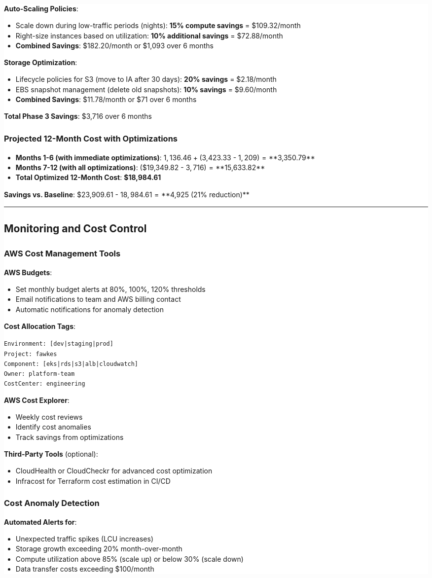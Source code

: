 **Auto-Scaling Policies**:
- Scale down during low-traffic periods (nights): **15% compute savings** = $109.32/month
- Right-size instances based on utilization: **10% additional savings** = $72.88/month
- **Combined Savings**: $182.20/month or $1,093 over 6 months

**Storage Optimization**:
- Lifecycle policies for S3 (move to IA after 30 days): **20% savings** = $2.18/month
- EBS snapshot management (delete old snapshots): **10% savings** = $9.60/month
- **Combined Savings**: $11.78/month or $71 over 6 months

**Total Phase 3 Savings**: $3,716 over 6 months

### Projected 12-Month Cost with Optimizations

- **Months 1-6 (with immediate optimizations)**: $1,136.46 + ($3,423.33 - $1,209) = **$3,350.79**
- **Months 7-12 (with all optimizations)**: ($19,349.82 - $3,716) = **$15,633.82**
- **Total Optimized 12-Month Cost**: **$18,984.61**

**Savings vs. Baseline**: $23,909.61 - $18,984.61 = **$4,925 (21% reduction)**

---

## Monitoring and Cost Control

### AWS Cost Management Tools

**AWS Budgets**:
- Set monthly budget alerts at 80%, 100%, 120% thresholds
- Email notifications to team and AWS billing contact
- Automatic notifications for anomaly detection

**Cost Allocation Tags**:
```
Environment: [dev|staging|prod]
Project: fawkes
Component: [eks|rds|s3|alb|cloudwatch]
Owner: platform-team
CostCenter: engineering
```

**AWS Cost Explorer**:
- Weekly cost reviews
- Identify cost anomalies
- Track savings from optimizations

**Third-Party Tools** (optional):
- CloudHealth or CloudCheckr for advanced cost optimization
- Infracost for Terraform cost estimation in CI/CD

### Cost Anomaly Detection

**Automated Alerts for**:
- Unexpected traffic spikes (LCU increases)
- Storage growth exceeding 20% month-over-month
- Compute utilization above 85% (scale up) or below 30% (scale down)
- Data transfer costs exceeding $100/month
